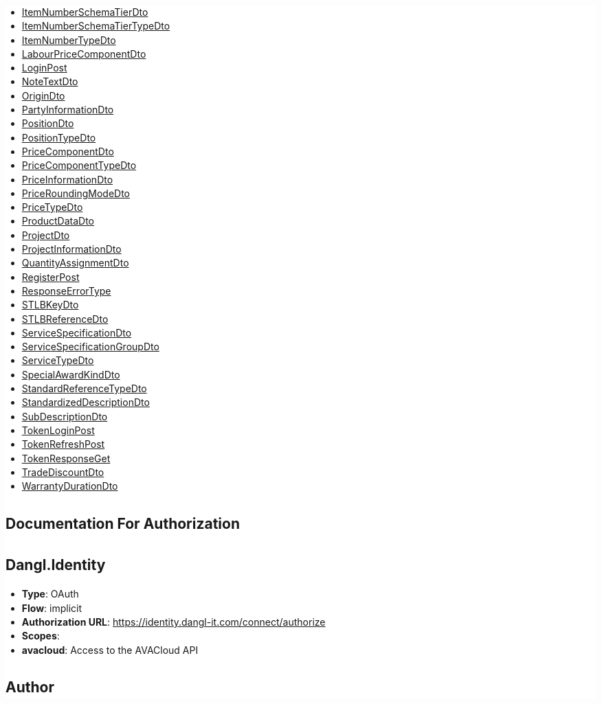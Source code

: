  - [ItemNumberSchemaTierDto](docs/ItemNumberSchemaTierDto.md)
 - [ItemNumberSchemaTierTypeDto](docs/ItemNumberSchemaTierTypeDto.md)
 - [ItemNumberTypeDto](docs/ItemNumberTypeDto.md)
 - [LabourPriceComponentDto](docs/LabourPriceComponentDto.md)
 - [LoginPost](docs/LoginPost.md)
 - [NoteTextDto](docs/NoteTextDto.md)
 - [OriginDto](docs/OriginDto.md)
 - [PartyInformationDto](docs/PartyInformationDto.md)
 - [PositionDto](docs/PositionDto.md)
 - [PositionTypeDto](docs/PositionTypeDto.md)
 - [PriceComponentDto](docs/PriceComponentDto.md)
 - [PriceComponentTypeDto](docs/PriceComponentTypeDto.md)
 - [PriceInformationDto](docs/PriceInformationDto.md)
 - [PriceRoundingModeDto](docs/PriceRoundingModeDto.md)
 - [PriceTypeDto](docs/PriceTypeDto.md)
 - [ProductDataDto](docs/ProductDataDto.md)
 - [ProjectDto](docs/ProjectDto.md)
 - [ProjectInformationDto](docs/ProjectInformationDto.md)
 - [QuantityAssignmentDto](docs/QuantityAssignmentDto.md)
 - [RegisterPost](docs/RegisterPost.md)
 - [ResponseErrorType](docs/ResponseErrorType.md)
 - [STLBKeyDto](docs/STLBKeyDto.md)
 - [STLBReferenceDto](docs/STLBReferenceDto.md)
 - [ServiceSpecificationDto](docs/ServiceSpecificationDto.md)
 - [ServiceSpecificationGroupDto](docs/ServiceSpecificationGroupDto.md)
 - [ServiceTypeDto](docs/ServiceTypeDto.md)
 - [SpecialAwardKindDto](docs/SpecialAwardKindDto.md)
 - [StandardReferenceTypeDto](docs/StandardReferenceTypeDto.md)
 - [StandardizedDescriptionDto](docs/StandardizedDescriptionDto.md)
 - [SubDescriptionDto](docs/SubDescriptionDto.md)
 - [TokenLoginPost](docs/TokenLoginPost.md)
 - [TokenRefreshPost](docs/TokenRefreshPost.md)
 - [TokenResponseGet](docs/TokenResponseGet.md)
 - [TradeDiscountDto](docs/TradeDiscountDto.md)
 - [WarrantyDurationDto](docs/WarrantyDurationDto.md)


## Documentation For Authorization


## Dangl.Identity

- **Type**: OAuth
- **Flow**: implicit
- **Authorization URL**: https://identity.dangl-it.com/connect/authorize
- **Scopes**: 
 - **avacloud**: Access to the AVACloud API


## Author



